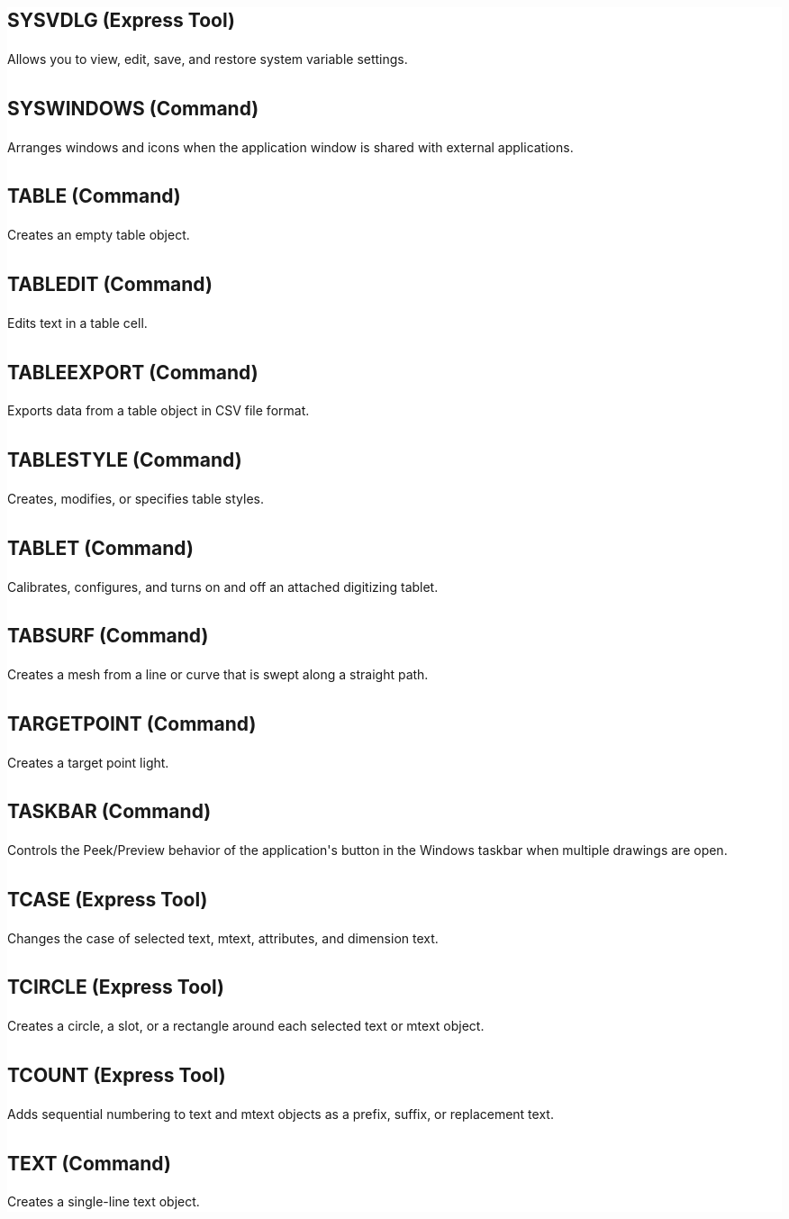 ## SYSVDLG (Express Tool)
Allows you to view, edit, save, and restore system variable settings.

## SYSWINDOWS (Command)
Arranges windows and icons when the application window is shared with external applications.

## TABLE (Command)
Creates an empty table object.

## TABLEDIT (Command)
Edits text in a table cell.

## TABLEEXPORT (Command)
Exports data from a table object in CSV file format.

## TABLESTYLE (Command)
Creates, modifies, or specifies table styles.

## TABLET (Command)
Calibrates, configures, and turns on and off an attached digitizing tablet.

## TABSURF (Command)
Creates a mesh from a line or curve that is swept along a straight path.

## TARGETPOINT (Command)
Creates a target point light.

## TASKBAR (Command)
Controls the Peek/Preview behavior of the application's button in the Windows taskbar when multiple drawings are open.

## TCASE (Express Tool)
Changes the case of selected text, mtext, attributes, and dimension text.

## TCIRCLE (Express Tool)
Creates a circle, a slot, or a rectangle around each selected text or mtext object.

## TCOUNT (Express Tool)
Adds sequential numbering to text and mtext objects as a prefix, suffix, or replacement text.

## TEXT (Command)
Creates a single-line text object.
